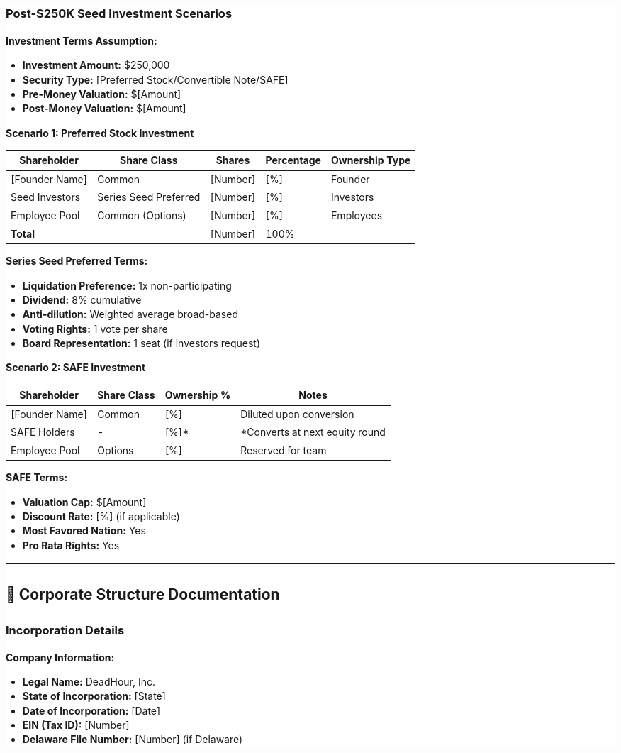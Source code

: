 ### Post-$250K Seed Investment Scenarios

**Investment Terms Assumption:**
- **Investment Amount:** $250,000
- **Security Type:** [Preferred Stock/Convertible Note/SAFE]
- **Pre-Money Valuation:** $[Amount]
- **Post-Money Valuation:** $[Amount]

**Scenario 1: Preferred Stock Investment**

| Shareholder | Share Class | Shares | Percentage | Ownership Type |
|-------------|-------------|--------|------------|----------------|
| [Founder Name] | Common | [Number] | [%] | Founder |
| Seed Investors | Series Seed Preferred | [Number] | [%] | Investors |
| Employee Pool | Common (Options) | [Number] | [%] | Employees |
| **Total** | | [Number] | 100% | |

**Series Seed Preferred Terms:**
- **Liquidation Preference:** 1x non-participating
- **Dividend:** 8% cumulative
- **Anti-dilution:** Weighted average broad-based
- **Voting Rights:** 1 vote per share
- **Board Representation:** 1 seat (if investors request)

**Scenario 2: SAFE Investment**

| Shareholder | Share Class | Ownership % | Notes |
|-------------|-------------|-------------|-------|
| [Founder Name] | Common | [%] | Diluted upon conversion |
| SAFE Holders | - | [%]* | *Converts at next equity round |
| Employee Pool | Options | [%] | Reserved for team |

**SAFE Terms:**
- **Valuation Cap:** $[Amount]
- **Discount Rate:** [%] (if applicable)
- **Most Favored Nation:** Yes
- **Pro Rata Rights:** Yes

---

## 🏢 Corporate Structure Documentation

### Incorporation Details

**Company Information:**
- **Legal Name:** DeadHour, Inc.
- **State of Incorporation:** [State]
- **Date of Incorporation:** [Date]
- **EIN (Tax ID):** [Number]
- **Delaware File Number:** [Number] (if Delaware)
